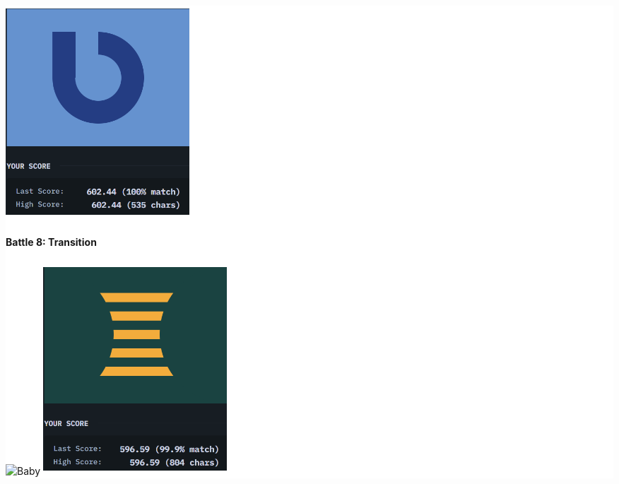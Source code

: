   <img alt="Letter B" src="./images/40.png" height="300" width="260">
</div>
<h4>Battle 8: Transition</h4>
<div>
  <img alt="Baby" src="./images/42.png" height="300" width="260">
  <img alt="Stripes" src="./images/44.png" height="300" width="260">